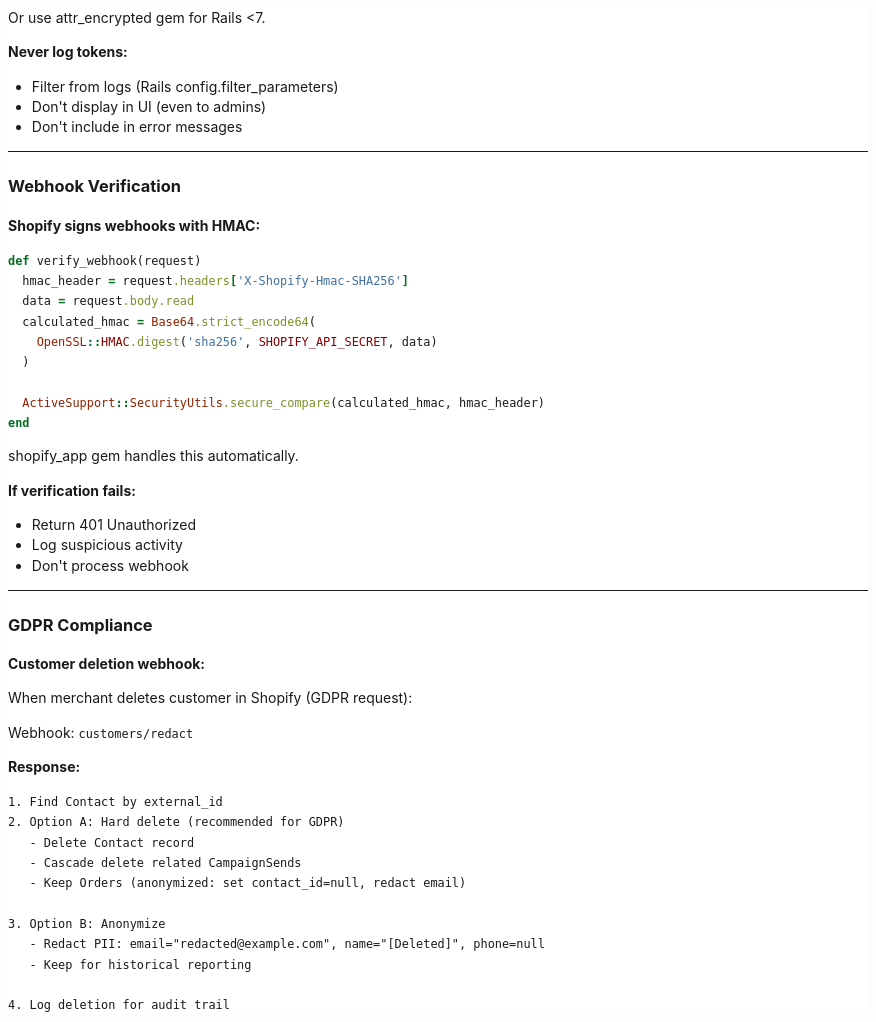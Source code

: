 Or use attr_encrypted gem for Rails <7.

**Never log tokens:**
- Filter from logs (Rails config.filter_parameters)
- Don't display in UI (even to admins)
- Don't include in error messages

---

### Webhook Verification

**Shopify signs webhooks with HMAC:**

```ruby
def verify_webhook(request)
  hmac_header = request.headers['X-Shopify-Hmac-SHA256']
  data = request.body.read
  calculated_hmac = Base64.strict_encode64(
    OpenSSL::HMAC.digest('sha256', SHOPIFY_API_SECRET, data)
  )
  
  ActiveSupport::SecurityUtils.secure_compare(calculated_hmac, hmac_header)
end
```

shopify_app gem handles this automatically.

**If verification fails:**
- Return 401 Unauthorized
- Log suspicious activity
- Don't process webhook

---

### GDPR Compliance

**Customer deletion webhook:**

When merchant deletes customer in Shopify (GDPR request):

Webhook: `customers/redact`

**Response:**
```
1. Find Contact by external_id
2. Option A: Hard delete (recommended for GDPR)
   - Delete Contact record
   - Cascade delete related CampaignSends
   - Keep Orders (anonymized: set contact_id=null, redact email)
   
3. Option B: Anonymize
   - Redact PII: email="redacted@example.com", name="[Deleted]", phone=null
   - Keep for historical reporting
   
4. Log deletion for audit trail
```
